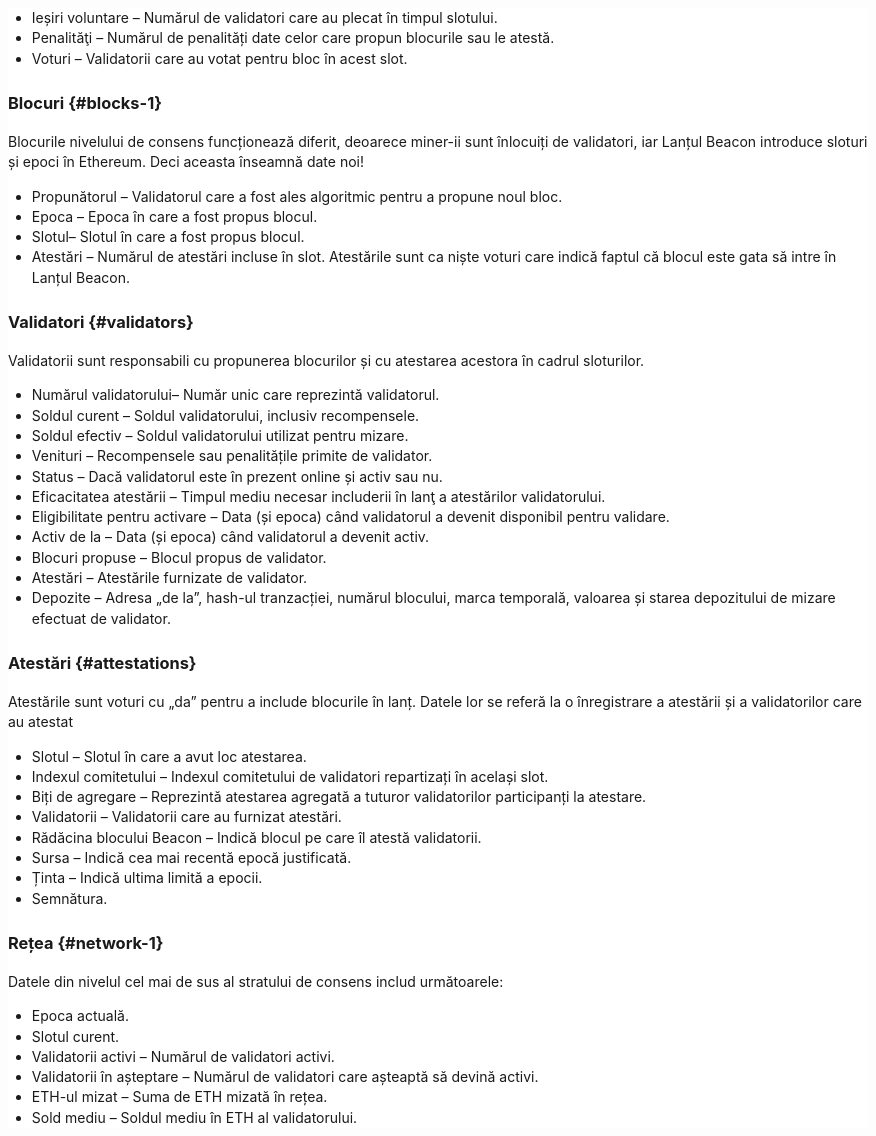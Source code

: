 - Ieșiri voluntare – Numărul de validatori care au plecat în timpul slotului.
- Penalităţi – Numărul de penalități date celor care propun blocurile sau le atestă.
- Voturi – Validatorii care au votat pentru bloc în acest slot.

### Blocuri \{#blocks-1}

Blocurile nivelului de consens funcționează diferit, deoarece miner-ii sunt înlocuiți de validatori, iar Lanțul Beacon introduce sloturi și epoci în Ethereum. Deci aceasta înseamnă date noi!

- Propunătorul – Validatorul care a fost ales algoritmic pentru a propune noul bloc.
- Epoca – Epoca în care a fost propus blocul.
- Slotul– Slotul în care a fost propus blocul.
- Atestări – Numărul de atestări incluse în slot. Atestările sunt ca niște voturi care indică faptul că blocul este gata să intre în Lanțul Beacon.

### Validatori \{#validators}

Validatorii sunt responsabili cu propunerea blocurilor și cu atestarea acestora în cadrul sloturilor.

- Numărul validatorului– Număr unic care reprezintă validatorul.
- Soldul curent – Soldul validatorului, inclusiv recompensele.
- Soldul efectiv – Soldul validatorului utilizat pentru mizare.
- Venituri – Recompensele sau penalitățile primite de validator.
- Status – Dacă validatorul este în prezent online și activ sau nu.
- Eficacitatea atestării – Timpul mediu necesar includerii în lanţ a atestărilor validatorului.
- Eligibilitate pentru activare – Data (și epoca) când validatorul a devenit disponibil pentru validare.
- Activ de la – Data (și epoca) când validatorul a devenit activ.
- Blocuri propuse – Blocul propus de validator.
- Atestări – Atestările furnizate de validator.
- Depozite – Adresa „de la”, hash-ul tranzacției, numărul blocului, marca temporală, valoarea și starea depozitului de mizare efectuat de validator.

### Atestări \{#attestations}

Atestările sunt voturi cu „da” pentru a include blocurile în lanț. Datele lor se referă la o înregistrare a atestării și a validatorilor care au atestat

- Slotul – Slotul în care a avut loc atestarea.
- Indexul comitetului – Indexul comitetului de validatori repartizați în același slot.
- Biți de agregare – Reprezintă atestarea agregată a tuturor validatorilor participanți la atestare.
- Validatorii – Validatorii care au furnizat atestări.
- Rădăcina blocului Beacon – Indică blocul pe care îl atestă validatorii.
- Sursa – Indică cea mai recentă epocă justificată.
- Ținta – Indică ultima limită a epocii.
- Semnătura.

### Rețea \{#network-1}

Datele din nivelul cel mai de sus al stratului de consens includ următoarele:

- Epoca actuală.
- Slotul curent.
- Validatorii activi – Numărul de validatori activi.
- Validatorii în așteptare – Numărul de validatori care așteaptă să devină activi.
- ETH-ul mizat – Suma de ETH mizată în rețea.
- Sold mediu – Soldul mediu în ETH al validatorului.
